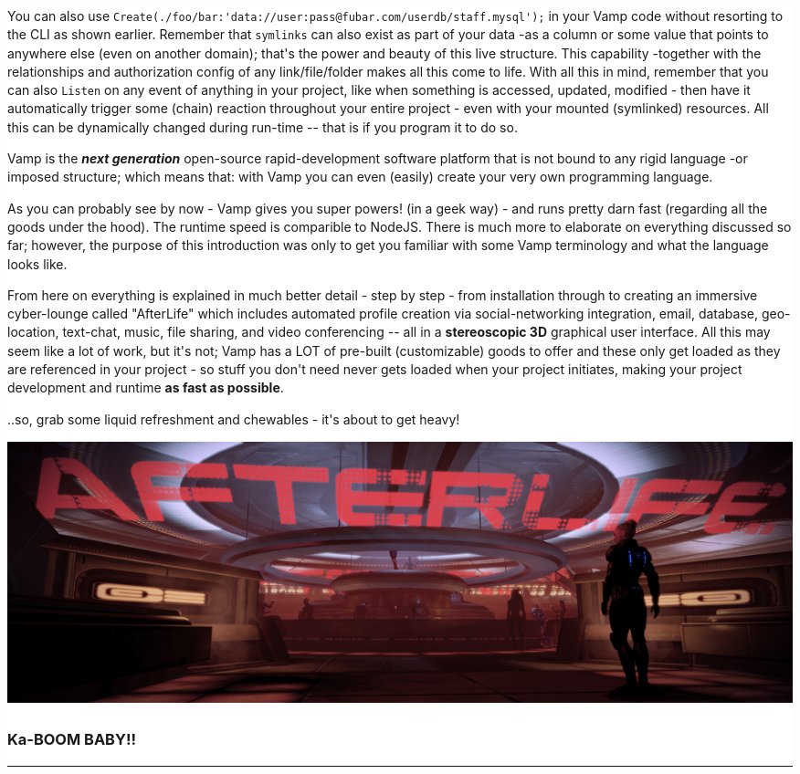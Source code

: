 You can also use `Create(./foo/bar:'data://user:pass@fubar.com/userdb/staff.mysql');` in your Vamp code without resorting to the CLI as shown earlier.
Remember that `symlinks` can also exist as part of your data -as a column or some value that points to anywhere else (even on another domain); that's the power and beauty of this live structure. This capability -together with the relationships and authorization config of any link/file/folder makes all this come to life. With all this in mind, remember that you can also `Listen` on any event of anything in your project, like when something is accessed, updated, modified - then have it automatically trigger some (chain) reaction throughout your entire project - even with your mounted (symlinked) resources. All this can be dynamically changed during run-time -- that is if you program it to do so.

Vamp is the ***next generation*** open-source rapid-development software platform that is not bound to any rigid language -or imposed structure; which means that: with Vamp you can even (easily) create your very own programming language.

As you can probably see by now - Vamp gives you super powers! (in a geek way) - and runs pretty darn fast (regarding all the goods under the hood). The runtime speed is comparible to NodeJS. There is much more to elaborate on everything discussed so far; however, the purpose of this introduction was only to get you familiar with some Vamp terminology and what the language looks like.

From here on everything is explained in much better detail - step by step - from installation through to creating an immersive cyber-lounge called "AfterLife" which includes automated profile creation via social-networking integration, email, database, geo-location, text-chat, music, file sharing, and video conferencing -- all in a **stereoscopic 3D** graphical user interface. All this may seem like a lot of work, but it's not; Vamp has a LOT of pre-built (customizable) goods to offer and these only get loaded as they are referenced in your project - so stuff you don't need never gets loaded when your project initiates, making your project development and runtime **as fast as possible**.

..so, grab some liquid refreshment and chewables - it's about to get heavy!

![](../_/img/afterlife.jpg)

### Ka-BOOM BABY!!

---
